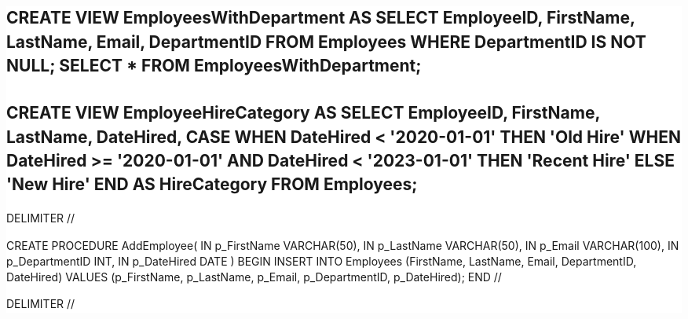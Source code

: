  CREATE VIEW EmployeesWithDepartment AS
 SELECT EmployeeID, 
        FirstName, 
        LastName, 
        Email, 
        DepartmentID
 FROM Employees
 WHERE DepartmentID IS NOT NULL;
 SELECT * FROM EmployeesWithDepartment;
 -------------------------------------------------------------------------------------------------------
 
 
 CREATE VIEW EmployeeHireCategory AS
 SELECT EmployeeID, 
        FirstName, 
        LastName, 
        DateHired,
        CASE 
            WHEN DateHired < '2020-01-01' THEN 'Old Hire'
            WHEN DateHired >= '2020-01-01' AND DateHired < '2023-01-01' THEN 'Recent Hire'
            ELSE 'New Hire'
        END AS HireCategory
 FROM Employees;
 -----------------------------------------------------------------------------------------------------------
 
 
 DELIMITER //
 
 CREATE PROCEDURE AddEmployee(
     IN p_FirstName VARCHAR(50),
     IN p_LastName VARCHAR(50),
     IN p_Email VARCHAR(100),
     IN p_DepartmentID INT,
     IN p_DateHired DATE
 )
 BEGIN
     INSERT INTO Employees (FirstName, LastName, Email, DepartmentID, DateHired)
     VALUES (p_FirstName, p_LastName, p_Email, p_DepartmentID, p_DateHired);
 END //
 
 
 DELIMITER //
